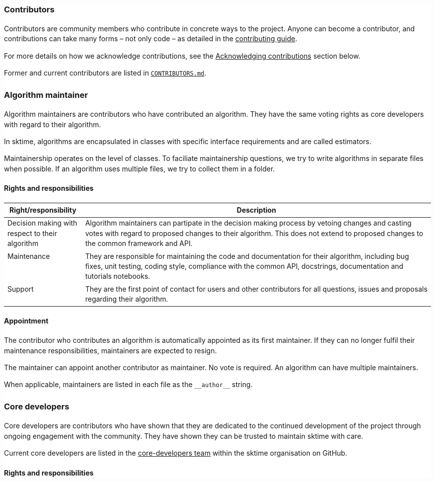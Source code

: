 
### Contributors

Contributors are community members who contribute in concrete ways to the project. Anyone can become a contributor, and contributions can take many forms – not only code – as detailed in the [contributing guide](https://github.com/alan-turing-institute/sktime/blob/master/CONTRIBUTING.rst). 

For more details on how we acknowledge contributions, see the [Acknowledging contributions](#Acknowledging-contributions) section below.

Former and current contributors are listed in [`CONTRIBUTORS.md`](https://github.com/alan-turing-institute/sktime/blob/master/CONTRIBUTORS.md).

### Algorithm maintainer

Algorithm maintainers are contributors who have contributed an algorithm. They have the same voting rights as core developers with regard to their algorithm. 

In sktime, algorithms are encapsulated in classes with specific interface requirements and are called estimators. 

Maintainership operates on the level of classes. To faciliate maintainership questions, we try to write algorithms in separate files when possible. If an algorithm uses multiple files, we try to collect them in a folder.


#### Rights and responsibilities

| Right/responsibility | Description | 
|---|---|
| Decision making with respect to their algorithm  | Algorithm maintainers can partipate in the decision making process by vetoing changes and casting votes with regard to proposed changes to their algorithm. This does not extend to proposed changes to the common framework and API. | 
| Maintenance | They are responsible for maintaining the code and documentation for their algorithm, including bug fixes, unit testing, coding style, compliance with the common API, docstrings, documentation and tutorials notebooks. | 
| Support | They are the first point of contact for users and other contributors for all questions, issues and proposals regarding their algorithm. |

#### Appointment

The contributor who contributes an algorithm is automatically appointed as its first maintainer. If they can no longer fulfil their maintenance responsibilities, maintainers are expected to resign. 

The maintainer can appoint another contributor as maintainer. No vote is required. An algorithm can have multiple maintainers. 

When applicable, maintainers are listed in each file as the `__author__` string.

### Core developers

Core developers are contributors who have shown that they are dedicated to the continued development of the project through ongoing engagement with the community. They have shown they can be trusted to maintain sktime with care.

Current core developers are listed in the [core-developers team](https://github.com/orgs/sktime/teams/core-developers/members) within the sktime organisation on GitHub.


#### Rights and responsibilities
